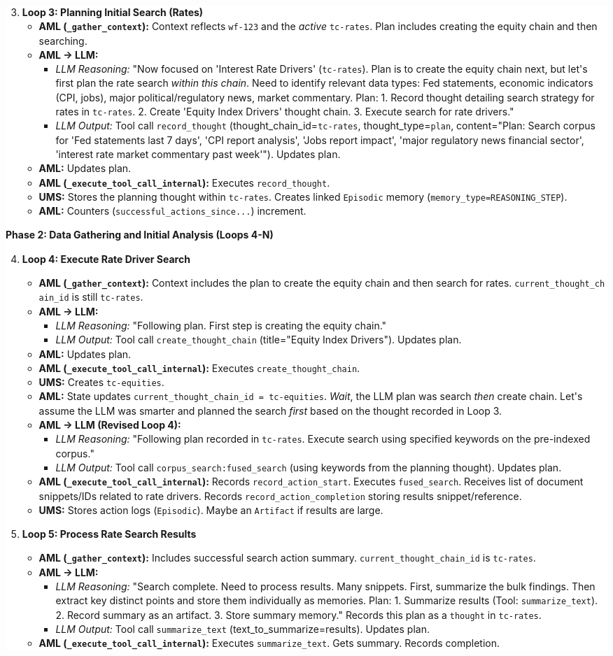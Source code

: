 3.  **Loop 3: Planning Initial Search (Rates)**
    *   **AML (`_gather_context`):** Context reflects `wf-123` and the *active* `tc-rates`. Plan includes creating the equity chain and then searching.
    *   **AML -> LLM:**
        *   *LLM Reasoning:* "Now focused on 'Interest Rate Drivers' (`tc-rates`). Plan is to create the equity chain next, but let's first plan the rate search *within this chain*. Need to identify relevant data types: Fed statements, economic indicators (CPI, jobs), major political/regulatory news, market commentary. Plan: 1. Record thought detailing search strategy for rates in `tc-rates`. 2. Create 'Equity Index Drivers' thought chain. 3. Execute search for rate drivers."
        *   *LLM Output:* Tool call `record_thought` (thought_chain_id=`tc-rates`, thought_type=`plan`, content="Plan: Search corpus for 'Fed statements last 7 days', 'CPI report analysis', 'Jobs report impact', 'major regulatory news financial sector', 'interest rate market commentary past week'"). Updates plan.
    *   **AML:** Updates plan.
    *   **AML (`_execute_tool_call_internal`):** Executes `record_thought`.
    *   **UMS:** Stores the planning thought within `tc-rates`. Creates linked `Episodic` memory (`memory_type=REASONING_STEP`).
    *   **AML:** Counters (`successful_actions_since...`) increment.

**Phase 2: Data Gathering and Initial Analysis (Loops 4-N)**

4.  **Loop 4: Execute Rate Driver Search**
    *   **AML (`_gather_context`):** Context includes the plan to create the equity chain and then search for rates. `current_thought_chain_id` is still `tc-rates`.
    *   **AML -> LLM:**
        *   *LLM Reasoning:* "Following plan. First step is creating the equity chain."
        *   *LLM Output:* Tool call `create_thought_chain` (title="Equity Index Drivers"). Updates plan.
    *   **AML:** Updates plan.
    *   **AML (`_execute_tool_call_internal`):** Executes `create_thought_chain`.
    *   **UMS:** Creates `tc-equities`.
    *   **AML:** State updates `current_thought_chain_id = tc-equities`. *Wait*, the LLM plan was search *then* create chain. Let's assume the LLM was smarter and planned the search *first* based on the thought recorded in Loop 3.
    *   **AML -> LLM (Revised Loop 4):**
        *   *LLM Reasoning:* "Following plan recorded in `tc-rates`. Execute search using specified keywords on the pre-indexed corpus."
        *   *LLM Output:* Tool call `corpus_search:fused_search` (using keywords from the planning thought). Updates plan.
    *   **AML (`_execute_tool_call_internal`):** Records `record_action_start`. Executes `fused_search`. Receives list of document snippets/IDs related to rate drivers. Records `record_action_completion` storing results snippet/reference.
    *   **UMS:** Stores action logs (`Episodic`). Maybe an `Artifact` if results are large.

5.  **Loop 5: Process Rate Search Results**
    *   **AML (`_gather_context`):** Includes successful search action summary. `current_thought_chain_id` is `tc-rates`.
    *   **AML -> LLM:**
        *   *LLM Reasoning:* "Search complete. Need to process results. Many snippets. First, summarize the bulk findings. Then extract key distinct points and store them individually as memories. Plan: 1. Summarize results (Tool: `summarize_text`). 2. Record summary as an artifact. 3. Store summary memory." Records this plan as a `thought` in `tc-rates`.
        *   *LLM Output:* Tool call `summarize_text` (text_to_summarize=results). Updates plan.
    *   **AML (`_execute_tool_call_internal`):** Executes `summarize_text`. Gets summary. Records completion.
